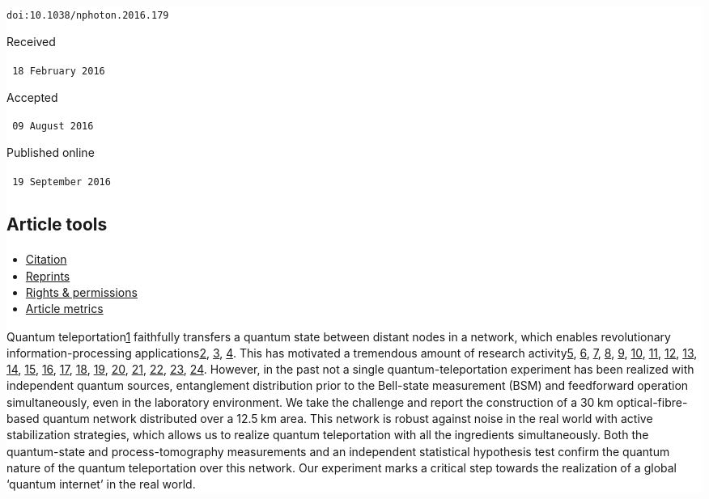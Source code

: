     doi:10.1038/nphoton.2016.179

Received

     18 February 2016 

Accepted

     09 August 2016 

Published online

     19 September 2016 

## Article tools

  * [Citation](/nphoton/journal/v10/n10/ris/nphoton.2016.179.ris)
  * [Reprints](https://s100.copyright.com/AppDispatchServlet?publisherName=NPGR&publication=Nature+Photonics&title=Quantum+teleportation+with+independent+sources+and+prior+entanglement+distribution+over+a+network&contentID=10.1038%2Fnphoton.2016.179&volumeNum=10&issueNum=10&numPages=5&pageNumbers=pp671-675&orderBeanReset=true&publicationDate=2016-09-19&author=Qi-Chao+Sun%2C+Ya-Li+Mao%2C+Si-Jing+Chen%2C+Wei+Zhang%2C+Yang-Fan+Jiang%2C+Yan-Bao+Zhang)
  * [Rights & permissions](https://s100.copyright.com/AppDispatchServlet?publisherName=NPG&publication=Nature+Photonics&title=Quantum+teleportation+with+independent+sources+and+prior+entanglement+distribution+over+a+network&contentID=10.1038%2Fnphoton.2016.179&volumeNum=10&issueNum=10&numPages=5&pageNumbers=pp671-675&publicationDate=2016-09-19&author=Qi-Chao+Sun%2C+Ya-Li+Mao%2C+Si-Jing+Chen%2C+Wei+Zhang%2C+Yang-Fan+Jiang%2C+Yan-Bao+Zhang)
  * [Article metrics](/nphoton/journal/v10/n10/nphoton.2016.179/metrics)

Quantum teleportation[1](/nphoton/journal/v10/n10/full/nphoton.2016.179.html#ref1) faithfully transfers a quantum state between distant nodes in a network, which enables revolutionary information-processing applications[2](/nphoton/journal/v10/n10/full/nphoton.2016.179.html#ref2), [3](/nphoton/journal/v10/n10/full/nphoton.2016.179.html#ref3), [4](/nphoton/journal/v10/n10/full/nphoton.2016.179.html#ref4). This has motivated a tremendous amount of research activity[5](/nphoton/journal/v10/n10/full/nphoton.2016.179.html#ref5), [6](/nphoton/journal/v10/n10/full/nphoton.2016.179.html#ref6), [7](/nphoton/journal/v10/n10/full/nphoton.2016.179.html#ref7), [8](/nphoton/journal/v10/n10/full/nphoton.2016.179.html#ref8), [9](/nphoton/journal/v10/n10/full/nphoton.2016.179.html#ref9), [10](/nphoton/journal/v10/n10/full/nphoton.2016.179.html#ref10), [11](/nphoton/journal/v10/n10/full/nphoton.2016.179.html#ref11), [12](/nphoton/journal/v10/n10/full/nphoton.2016.179.html#ref12), [13](/nphoton/journal/v10/n10/full/nphoton.2016.179.html#ref13), [14](/nphoton/journal/v10/n10/full/nphoton.2016.179.html#ref14), [15](/nphoton/journal/v10/n10/full/nphoton.2016.179.html#ref15), [16](/nphoton/journal/v10/n10/full/nphoton.2016.179.html#ref16), [17](/nphoton/journal/v10/n10/full/nphoton.2016.179.html#ref17), [18](/nphoton/journal/v10/n10/full/nphoton.2016.179.html#ref18), [19](/nphoton/journal/v10/n10/full/nphoton.2016.179.html#ref19), [20](/nphoton/journal/v10/n10/full/nphoton.2016.179.html#ref20), [21](/nphoton/journal/v10/n10/full/nphoton.2016.179.html#ref21), [22](/nphoton/journal/v10/n10/full/nphoton.2016.179.html#ref22), [23](/nphoton/journal/v10/n10/full/nphoton.2016.179.html#ref23), [24](/nphoton/journal/v10/n10/full/nphoton.2016.179.html#ref24). However, in the past not a single quantum-teleportation experiment has been realized with independent quantum sources, entanglement distribution prior to the Bell-state measurement (BSM) and feedforward operation simultaneously, even in the laboratory environment. We take the challenge and report the construction of a 30 km optical-fibre-based quantum network distributed over a 12.5 km area. This network is robust against noise in the real world with active stabilization strategies, which allows us to realize quantum teleportation with all the ingredients simultaneously. Both the quantum-state and process-tomography measurements and an independent statistical hypothesis test confirm the quantum nature of the quantum teleportation over this network. Our experiment marks a critical step towards the realization of a global ‘quantum internet’ in the real world.
